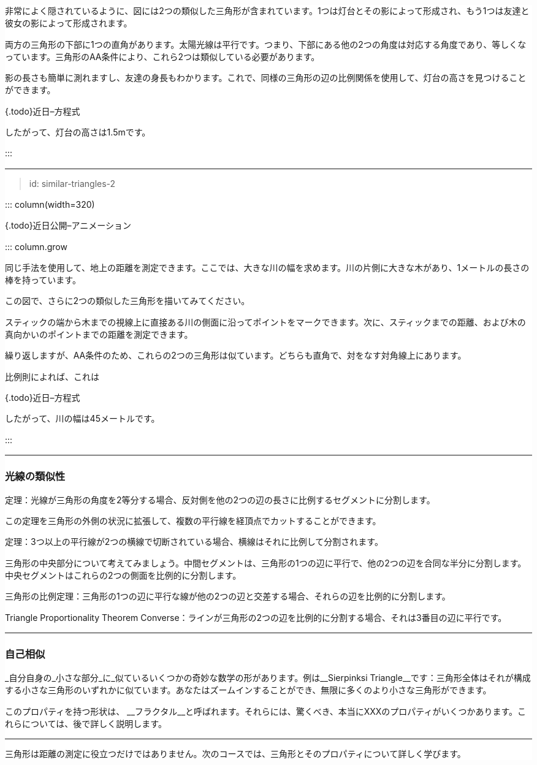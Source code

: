 非常によく隠されているように、図には2つの類似した三角形が含まれています。1つは灯台とその影によって形成され、もう1つは友達と彼女の影によって形成されます。 

両方の三角形の下部に1つの直角があります。太陽光線は平行です。つまり、下部にある他の2つの角度は対応する角度であり、等しくなっています。三角形のAA条件により、これら2つは類似している必要があります。 

影の長さも簡単に測れますし、友達の身長もわかります。これで、同様の三角形の辺の比例関係を使用して、灯台の高さを見つけることができます。 

{.todo}近日–方程式

したがって、灯台の高さは1.5mです。 

:::

---
> id: similar-triangles-2

::: column(width=320)

{.todo}近日公開–アニメーション

::: column.grow

同じ手法を使用して、地上の距離を測定できます。ここでは、大きな川の幅を求めます。川の片側に大きな木があり、1メートルの長さの棒を持っています。 

この図で、さらに2つの類似した三角形を描いてみてください。 

スティックの端から木までの視線上に直接ある川の側面に沿ってポイントをマークできます。次に、スティックまでの距離、および木の真向かいのポイントまでの距離を測定できます。 

繰り返しますが、AA条件のため、これらの2つの三角形は似ています。どちらも直角で、対をなす対角線上にあります。 

比例則によれば、これは

{.todo}近日–方程式

したがって、川の幅は45メートルです。 

:::

---

### 光線の類似性

定理：光線が三角形の角度を2等分する場合、反対側を他の2つの辺の長さに比例するセグメントに分割します。 

この定理を三角形の外側の状況に拡張して、複数の平行線を経頂点でカットすることができます。 

定理：3つ以上の平行線が2つの横線で切断されている場合、横線はそれに比例して分割されます。 

三角形の中央部分について考えてみましょう。中間セグメントは、三角形の1つの辺に平行で、他の2つの辺を合同な半分に分割します。中央セグメントはこれらの2つの側面を比例的に分割します。 

三角形の比例定理：三角形の1つの辺に平行な線が他の2つの辺と交差する場合、それらの辺を比例的に分割します。 

Triangle Proportionality Theorem Converse：ラインが三角形の2つの辺を比例的に分割する場合、それは3番目の辺に平行です。 

---

### 自己相似

_自分自身の_小さな部分_に_似ているいくつかの奇妙な数学の形があります。例は__Sierpinksi Triangle__です：三角形全体はそれが構成する小さな三角形のいずれかに似ています。あなたはズームインすることができ、無限に多くのより小さな三角形ができます。 

このプロパティを持つ形状は、 __フラクタル__と呼ばれます。それらには、驚くべき、本当にXXXのプロパティがいくつかあります。これらについては、後で詳しく説明します。 

---

三角形は距離の測定に役立つだけではありません。次のコースでは、三角形とそのプロパティについて詳しく学びます。
